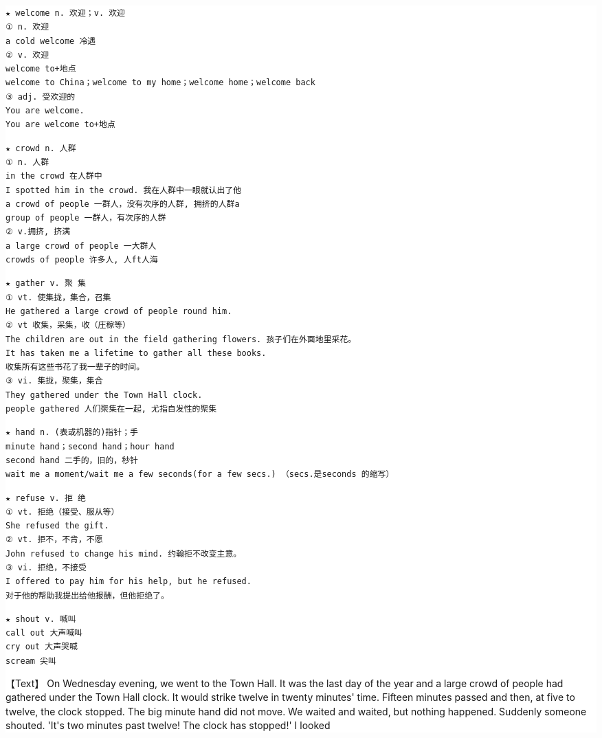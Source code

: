 ```
★ welcome n. 欢迎；v. 欢迎
① n. 欢迎
a cold welcome 冷遇
② v. 欢迎
welcome to+地点
welcome to China；welcome to my home；welcome home；welcome back
③ adj. 受欢迎的
You are welcome.
You are welcome to+地点
```
```
★ crowd n. 人群
① n. 人群
in the crowd 在人群中
I spotted him in the crowd. 我在人群中一眼就认出了他
a crowd of people 一群人，没有次序的人群, 拥挤的人群a
group of people 一群人，有次序的人群
② v.拥挤, 挤满
a large crowd of people 一大群人
crowds of people 许多人, 人ft人海
```
```
★ gather v. 聚 集
① vt. 使集拢，集合，召集
He gathered a large crowd of people round him.
② vt 收集，采集，收（庄稼等）
The children are out in the field gathering flowers. 孩子们在外面地里采花。
It has taken me a lifetime to gather all these books.
收集所有这些书花了我一辈子的时间。
③ vi. 集拢，聚集，集合
They gathered under the Town Hall clock.
people gathered 人们聚集在一起, 尤指自发性的聚集
```

```
★ hand n. (表或机器的)指针；手
minute hand；second hand；hour hand
second hand 二手的，旧的，秒针
wait me a moment/wait me a few seconds(for a few secs.) （secs.是seconds 的缩写）
```
```
★ refuse v. 拒 绝
① vt. 拒绝（接受、服从等）
She refused the gift.
② vt. 拒不，不肯，不愿
John refused to change his mind. 约翰拒不改变主意。
③ vi. 拒绝，不接受
I offered to pay him for his help, but he refused.
对于他的帮助我提出给他报酬，但他拒绝了。
```
```
★ shout v. 喊叫
call out 大声喊叫
cry out 大声哭喊
scream 尖叫
```
【Text】
On Wednesday evening, we went to the Town Hall. It was the last day of the year and a large crowd of
people had gathered under the Town Hall clock. It would strike twelve in twenty minutes' time. Fifteen minutes
passed and then, at five to twelve, the clock stopped. The big minute hand did not move. We waited and waited,
but nothing happened. Suddenly someone shouted. 'It's two minutes past twelve! The clock has stopped!' I looked